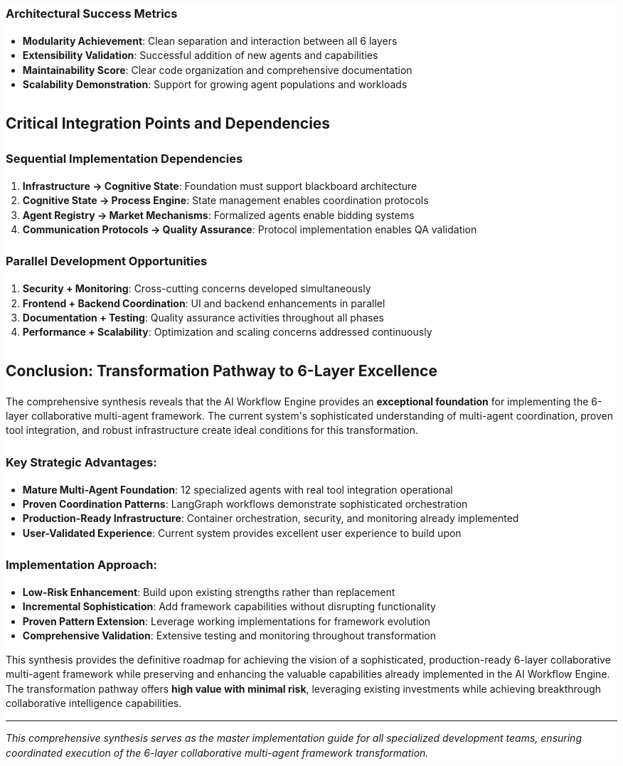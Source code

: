 ### **Architectural Success Metrics**
- **Modularity Achievement**: Clean separation and interaction between all 6 layers
- **Extensibility Validation**: Successful addition of new agents and capabilities
- **Maintainability Score**: Clear code organization and comprehensive documentation
- **Scalability Demonstration**: Support for growing agent populations and workloads

## Critical Integration Points and Dependencies

### **Sequential Implementation Dependencies**
1. **Infrastructure → Cognitive State**: Foundation must support blackboard architecture
2. **Cognitive State → Process Engine**: State management enables coordination protocols
3. **Agent Registry → Market Mechanisms**: Formalized agents enable bidding systems
4. **Communication Protocols → Quality Assurance**: Protocol implementation enables QA validation

### **Parallel Development Opportunities**
1. **Security + Monitoring**: Cross-cutting concerns developed simultaneously
2. **Frontend + Backend Coordination**: UI and backend enhancements in parallel
3. **Documentation + Testing**: Quality assurance activities throughout all phases
4. **Performance + Scalability**: Optimization and scaling concerns addressed continuously

## Conclusion: Transformation Pathway to 6-Layer Excellence

The comprehensive synthesis reveals that the AI Workflow Engine provides an **exceptional foundation** for implementing the 6-layer collaborative multi-agent framework. The current system's sophisticated understanding of multi-agent coordination, proven tool integration, and robust infrastructure create ideal conditions for this transformation.

### **Key Strategic Advantages:**
- **Mature Multi-Agent Foundation**: 12 specialized agents with real tool integration operational
- **Proven Coordination Patterns**: LangGraph workflows demonstrate sophisticated orchestration
- **Production-Ready Infrastructure**: Container orchestration, security, and monitoring already implemented
- **User-Validated Experience**: Current system provides excellent user experience to build upon

### **Implementation Approach:**
- **Low-Risk Enhancement**: Build upon existing strengths rather than replacement
- **Incremental Sophistication**: Add framework capabilities without disrupting functionality
- **Proven Pattern Extension**: Leverage working implementations for framework evolution
- **Comprehensive Validation**: Extensive testing and monitoring throughout transformation

This synthesis provides the definitive roadmap for achieving the vision of a sophisticated, production-ready 6-layer collaborative multi-agent framework while preserving and enhancing the valuable capabilities already implemented in the AI Workflow Engine. The transformation pathway offers **high value with minimal risk**, leveraging existing investments while achieving breakthrough collaborative intelligence capabilities.

---

*This comprehensive synthesis serves as the master implementation guide for all specialized development teams, ensuring coordinated execution of the 6-layer collaborative multi-agent framework transformation.*